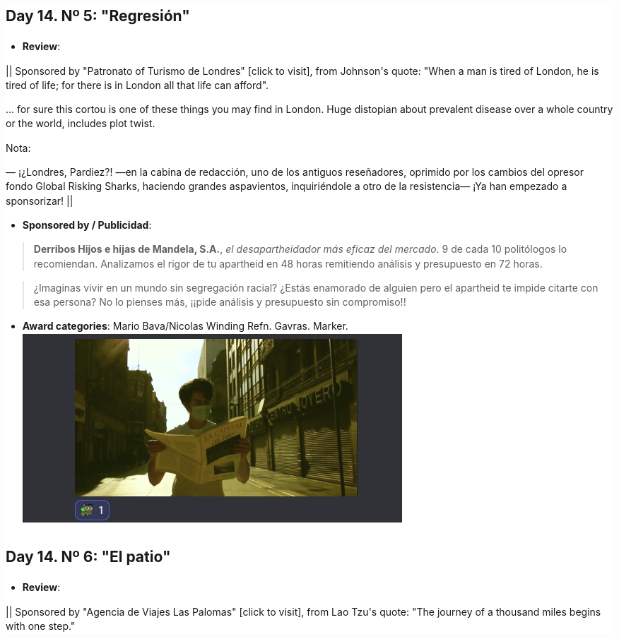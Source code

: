 


## **Day 14. Nº 5: "__Regresión__"**
- **Review**:

||
Sponsored by "Patronato of Turismo de Londres" [click to visit], from Johnson's quote: "When a man is tired of London, he is tired of life; for there is in London all that life can afford".

... for sure this cortou is one of these things you may find in London. Huge distopian about prevalent disease over a whole country or the world, includes plot twist.

Nota: 

— ¡¿Londres, Pardiez?! —en la cabina de redacción, uno de los antiguos reseñadores, oprimido por los cambios del opresor fondo Global Risking Sharks, haciendo grandes aspavientos, inquiriéndole a otro de la resistencia— ¡Ya han empezado a sponsorizar!
||
- **Sponsored by / Publicidad**: 

> **Derribos Hijos e hijas de Mandela, S.A.**, *el desapartheidador más eficaz del mercado*. 9 de cada 10 politólogos lo recomiendan. Analizamos el rigor de tu apartheid en 48 horas remitiendo análisis y presupuesto en 72 horas. 

> ¿Imaginas vivir en un mundo sin segregación racial? ¿Estás enamorado de alguien pero el apartheid te impide citarte con esa persona? No lo pienses más, ¡¡pide análisis y presupuesto sin compromiso!!

- **Award categories**: Mario Bava/Nicolas Winding Refn. Gavras. Marker.
![](dia14/1007215.png)  


## **Day 14. Nº 6: "__El patio__"**
- **Review**:

||
Sponsored by "Agencia de Viajes Las Palomas" [click to visit], from Lao Tzu's quote: "The journey of a thousand miles begins with one step."
